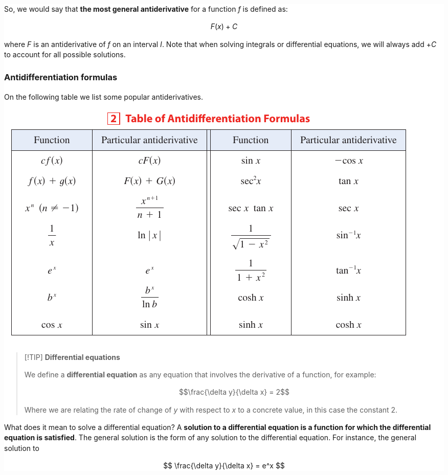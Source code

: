 So, we would say that **the most general antiderivative** for a function $f$ is defined as:

$$
F(x) + C
$$

where $F$ is an antiderivative of $f$ on an interval $I$. Note that when solving integrals or differential equations, we will always add $+C$ to account for all possible solutions.

### Antidifferentiation formulas

On the following table we list some popular antiderivatives.

![List of Popular Antiderivatives](./assets/list_of_antiderivatives.png)

> [!TIP] **Differential equations**
>
> We define a **differential equation** as any equation that involves the derivative of a function, for example:
>
> $$\frac{\delta y}{\delta x} = 2$$
>
> Where we are relating the rate of change of $y$ with respect to $x$ to a concrete value, in this case the constant $2$.

What does it mean to solve a differential equation? A **solution to a differential equation is a function for which the differential equation is satisfied**. The general solution is the form of any solution to the differential equation. For instance, the general solution to

$$
\frac{\delta y}{\delta x} = e^x
$$
